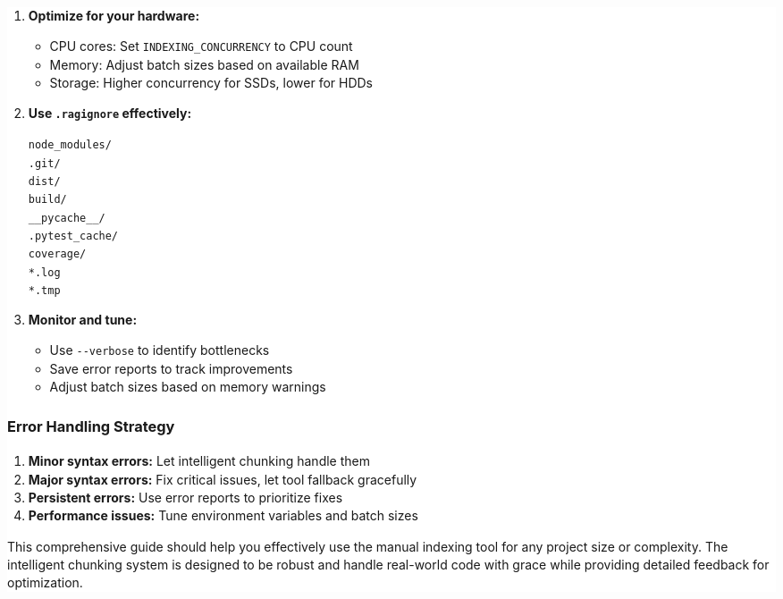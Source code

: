 1. **Optimize for your hardware:**
   - CPU cores: Set `INDEXING_CONCURRENCY` to CPU count
   - Memory: Adjust batch sizes based on available RAM
   - Storage: Higher concurrency for SSDs, lower for HDDs

2. **Use `.ragignore` effectively:**
   ```
   node_modules/
   .git/
   dist/
   build/
   __pycache__/
   .pytest_cache/
   coverage/
   *.log
   *.tmp
   ```

3. **Monitor and tune:**
   - Use `--verbose` to identify bottlenecks
   - Save error reports to track improvements
   - Adjust batch sizes based on memory warnings

### Error Handling Strategy

1. **Minor syntax errors:** Let intelligent chunking handle them
2. **Major syntax errors:** Fix critical issues, let tool fallback gracefully
3. **Persistent errors:** Use error reports to prioritize fixes
4. **Performance issues:** Tune environment variables and batch sizes

This comprehensive guide should help you effectively use the manual indexing tool for any project size or complexity. The intelligent chunking system is designed to be robust and handle real-world code with grace while providing detailed feedback for optimization.
